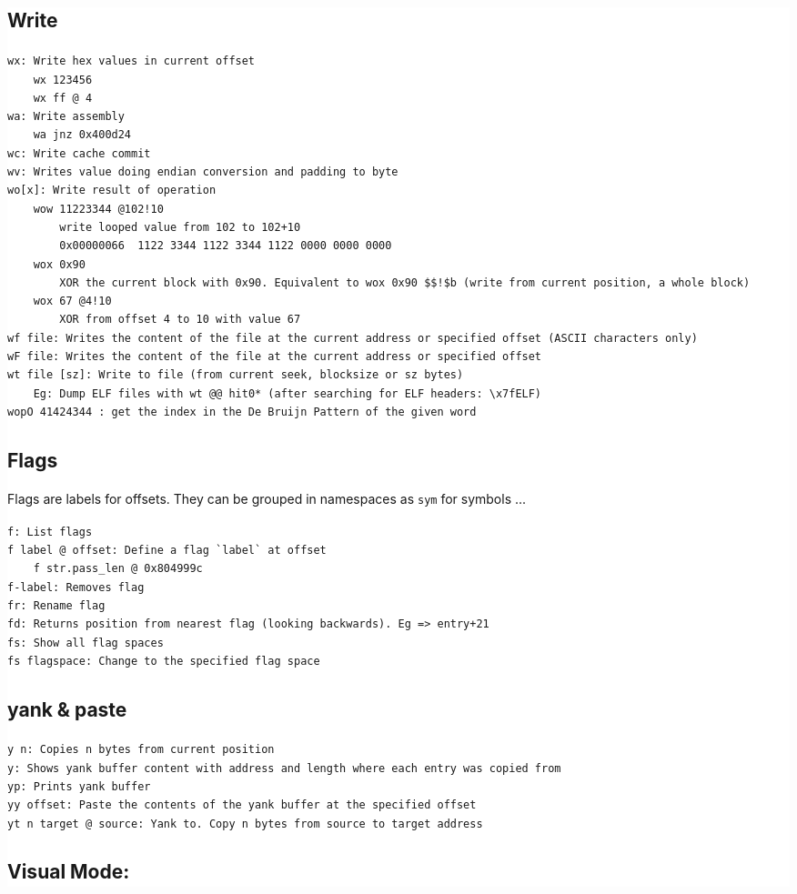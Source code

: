 ## Write

```
wx: Write hex values in current offset
	wx 123456
	wx ff @ 4
wa: Write assembly
	wa jnz 0x400d24
wc: Write cache commit
wv: Writes value doing endian conversion and padding to byte
wo[x]: Write result of operation
	wow 11223344 @102!10
		write looped value from 102 to 102+10
		0x00000066  1122 3344 1122 3344 1122 0000 0000 0000
	wox 0x90
		XOR the current block with 0x90. Equivalent to wox 0x90 $$!$b (write from current position, a whole block)
	wox 67 @4!10
		XOR from offset 4 to 10 with value 67
wf file: Writes the content of the file at the current address or specified offset (ASCII characters only)
wF file: Writes the content of the file at the current address or specified offset
wt file [sz]: Write to file (from current seek, blocksize or sz bytes)
	Eg: Dump ELF files with wt @@ hit0* (after searching for ELF headers: \x7fELF)
wopO 41424344 : get the index in the De Bruijn Pattern of the given word
```

## Flags

Flags are labels for offsets. They can be grouped in namespaces as `sym` for symbols ...
```
f: List flags
f label @ offset: Define a flag `label` at offset
	f str.pass_len @ 0x804999c
f-label: Removes flag
fr: Rename flag
fd: Returns position from nearest flag (looking backwards). Eg => entry+21
fs: Show all flag spaces
fs flagspace: Change to the specified flag space
```

## yank & paste

```
y n: Copies n bytes from current position
y: Shows yank buffer content with address and length where each entry was copied from
yp: Prints yank buffer
yy offset: Paste the contents of the yank buffer at the specified offset
yt n target @ source: Yank to. Copy n bytes from source to target address
```

## Visual Mode:
